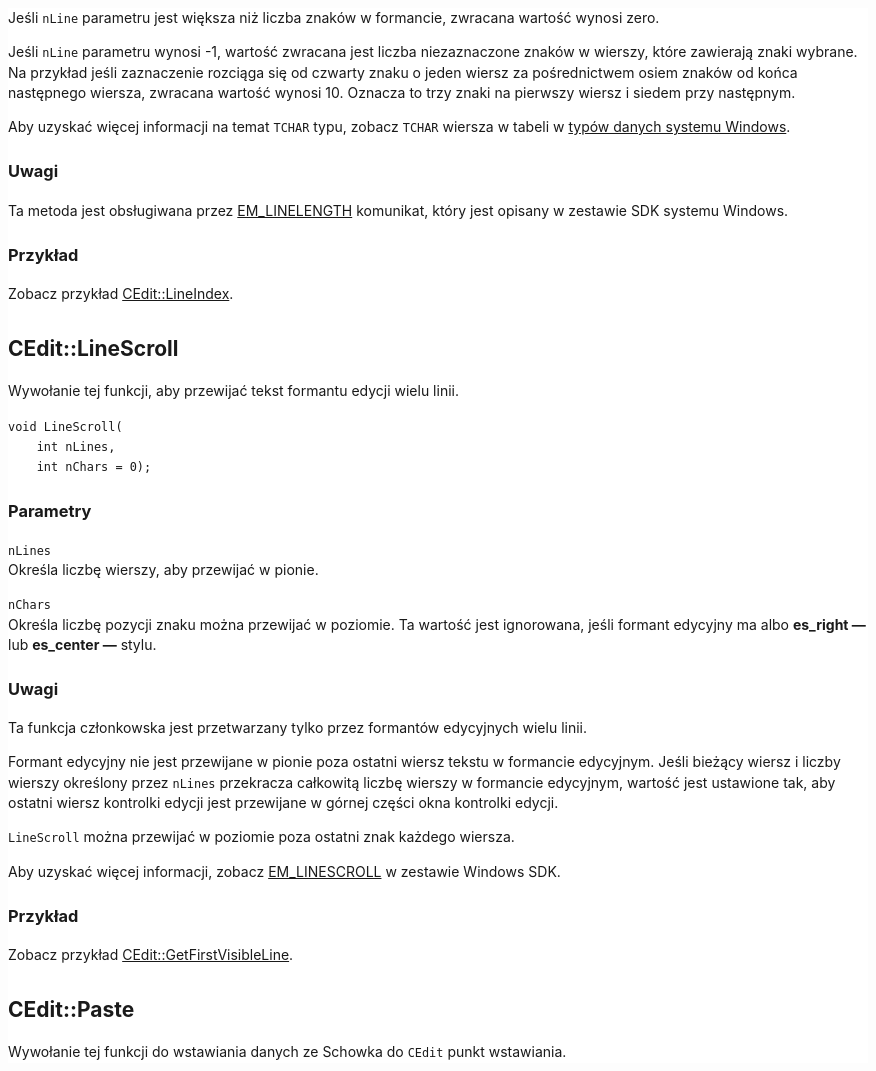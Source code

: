  Jeśli `nLine` parametru jest większa niż liczba znaków w formancie, zwracana wartość wynosi zero.  
  
 Jeśli `nLine` parametru wynosi -1, wartość zwracana jest liczba niezaznaczone znaków w wierszy, które zawierają znaki wybrane. Na przykład jeśli zaznaczenie rozciąga się od czwarty znaku o jeden wiersz za pośrednictwem osiem znaków od końca następnego wiersza, zwracana wartość wynosi 10. Oznacza to trzy znaki na pierwszy wiersz i siedem przy następnym.  
  
 Aby uzyskać więcej informacji na temat `TCHAR` typu, zobacz `TCHAR` wiersza w tabeli w [typów danych systemu Windows](http://msdn.microsoft.com/library/windows/desktop/aa383751).  
  
### <a name="remarks"></a>Uwagi  
 Ta metoda jest obsługiwana przez [EM_LINELENGTH](http://msdn.microsoft.com/library/windows/desktop/bb761613) komunikat, który jest opisany w zestawie SDK systemu Windows.  
  
### <a name="example"></a>Przykład  
  Zobacz przykład [CEdit::LineIndex](#lineindex).  
  
##  <a name="linescroll"></a>  CEdit::LineScroll  
 Wywołanie tej funkcji, aby przewijać tekst formantu edycji wielu linii.  
  
```  
void LineScroll(
    int nLines,  
    int nChars = 0);
```  
  
### <a name="parameters"></a>Parametry  
 `nLines`  
 Określa liczbę wierszy, aby przewijać w pionie.  
  
 `nChars`  
 Określa liczbę pozycji znaku można przewijać w poziomie. Ta wartość jest ignorowana, jeśli formant edycyjny ma albo **es_right —** lub **es_center —** stylu.  
  
### <a name="remarks"></a>Uwagi  
 Ta funkcja członkowska jest przetwarzany tylko przez formantów edycyjnych wielu linii.  
  
 Formant edycyjny nie jest przewijane w pionie poza ostatni wiersz tekstu w formancie edycyjnym. Jeśli bieżący wiersz i liczby wierszy określony przez `nLines` przekracza całkowitą liczbę wierszy w formancie edycyjnym, wartość jest ustawione tak, aby ostatni wiersz kontrolki edycji jest przewijane w górnej części okna kontrolki edycji.  
  
 `LineScroll` można przewijać w poziomie poza ostatni znak każdego wiersza.  
  
 Aby uzyskać więcej informacji, zobacz [EM_LINESCROLL](http://msdn.microsoft.com/library/windows/desktop/bb761615) w zestawie Windows SDK.  
  
### <a name="example"></a>Przykład  
  Zobacz przykład [CEdit::GetFirstVisibleLine](#getfirstvisibleline).  
  
##  <a name="paste"></a>  CEdit::Paste  
 Wywołanie tej funkcji do wstawiania danych ze Schowka do `CEdit` punkt wstawiania.  
  